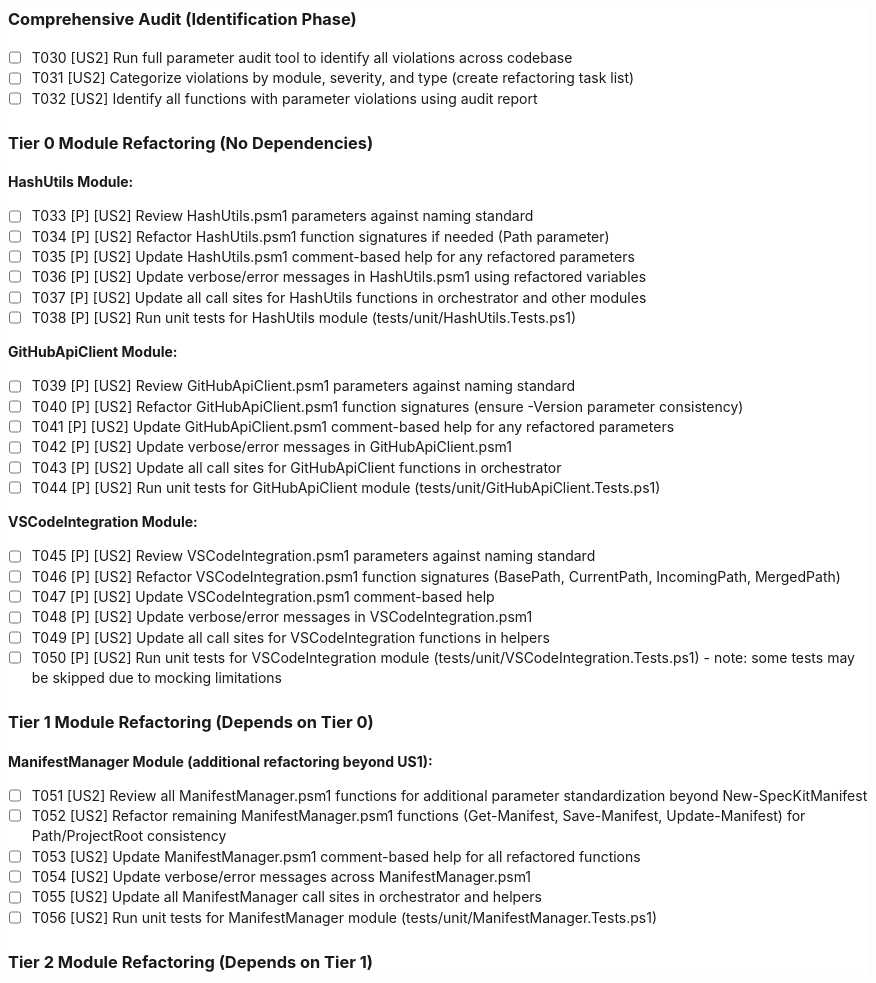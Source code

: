 ### Comprehensive Audit (Identification Phase)

- [ ] T030 [US2] Run full parameter audit tool to identify all violations across codebase
- [ ] T031 [US2] Categorize violations by module, severity, and type (create refactoring task list)
- [ ] T032 [US2] Identify all functions with parameter violations using audit report

### Tier 0 Module Refactoring (No Dependencies)

**HashUtils Module:**

- [ ] T033 [P] [US2] Review HashUtils.psm1 parameters against naming standard
- [ ] T034 [P] [US2] Refactor HashUtils.psm1 function signatures if needed (Path parameter)
- [ ] T035 [P] [US2] Update HashUtils.psm1 comment-based help for any refactored parameters
- [ ] T036 [P] [US2] Update verbose/error messages in HashUtils.psm1 using refactored variables
- [ ] T037 [P] [US2] Update all call sites for HashUtils functions in orchestrator and other modules
- [ ] T038 [P] [US2] Run unit tests for HashUtils module (tests/unit/HashUtils.Tests.ps1)

**GitHubApiClient Module:**

- [ ] T039 [P] [US2] Review GitHubApiClient.psm1 parameters against naming standard
- [ ] T040 [P] [US2] Refactor GitHubApiClient.psm1 function signatures (ensure -Version parameter consistency)
- [ ] T041 [P] [US2] Update GitHubApiClient.psm1 comment-based help for any refactored parameters
- [ ] T042 [P] [US2] Update verbose/error messages in GitHubApiClient.psm1
- [ ] T043 [P] [US2] Update all call sites for GitHubApiClient functions in orchestrator
- [ ] T044 [P] [US2] Run unit tests for GitHubApiClient module (tests/unit/GitHubApiClient.Tests.ps1)

**VSCodeIntegration Module:**

- [ ] T045 [P] [US2] Review VSCodeIntegration.psm1 parameters against naming standard
- [ ] T046 [P] [US2] Refactor VSCodeIntegration.psm1 function signatures (BasePath, CurrentPath, IncomingPath, MergedPath)
- [ ] T047 [P] [US2] Update VSCodeIntegration.psm1 comment-based help
- [ ] T048 [P] [US2] Update verbose/error messages in VSCodeIntegration.psm1
- [ ] T049 [P] [US2] Update all call sites for VSCodeIntegration functions in helpers
- [ ] T050 [P] [US2] Run unit tests for VSCodeIntegration module (tests/unit/VSCodeIntegration.Tests.ps1) - note: some tests may be skipped due to mocking limitations

### Tier 1 Module Refactoring (Depends on Tier 0)

**ManifestManager Module (additional refactoring beyond US1):**

- [ ] T051 [US2] Review all ManifestManager.psm1 functions for additional parameter standardization beyond New-SpecKitManifest
- [ ] T052 [US2] Refactor remaining ManifestManager.psm1 functions (Get-Manifest, Save-Manifest, Update-Manifest) for Path/ProjectRoot consistency
- [ ] T053 [US2] Update ManifestManager.psm1 comment-based help for all refactored functions
- [ ] T054 [US2] Update verbose/error messages across ManifestManager.psm1
- [ ] T055 [US2] Update all ManifestManager call sites in orchestrator and helpers
- [ ] T056 [US2] Run unit tests for ManifestManager module (tests/unit/ManifestManager.Tests.ps1)

### Tier 2 Module Refactoring (Depends on Tier 1)
